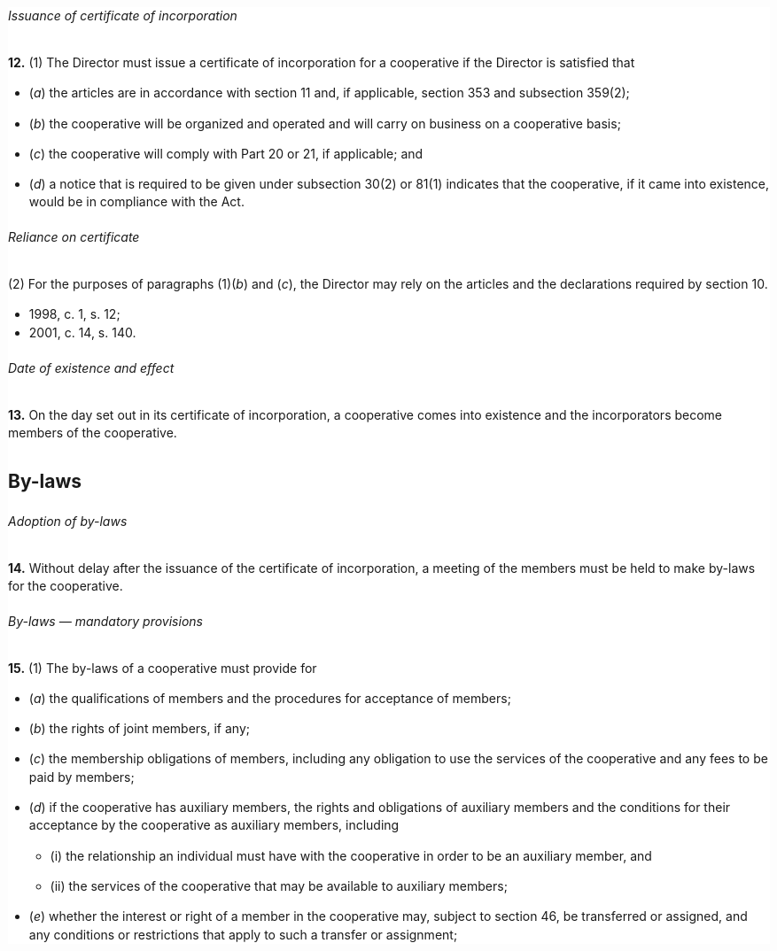###### Issuance of certificate of incorporation

**12.** (1) The Director must issue a certificate of incorporation for a cooperative if the Director is satisfied that

  * (_a_) the articles are in accordance with section 11 and, if applicable, section 353 and subsection 359(2);

  * (_b_) the cooperative will be organized and operated and will carry on business on a cooperative basis;

  * (_c_) the cooperative will comply with Part 20 or 21, if applicable; and

  * (_d_) a notice that is required to be given under subsection 30(2) or 81(1) indicates that the cooperative, if it came into existence, would be in compliance with the Act.

###### Reliance on certificate

(2) For the purposes of paragraphs (1)(_b_) and (_c_), the Director may rely on the articles and the declarations required by section 10.

  * 1998, c. 1, s. 12;
  * 2001, c. 14, s. 140.

###### Date of existence and effect

**13.** On the day set out in its certificate of incorporation, a cooperative comes into existence and the incorporators become members of the cooperative.

## By-laws

###### Adoption of by-laws

**14.** Without delay after the issuance of the certificate of incorporation, a meeting of the members must be held to make by-laws for the cooperative.

###### By-laws — mandatory provisions

**15.** (1) The by-laws of a cooperative must provide for

  * (_a_) the qualifications of members and the procedures for acceptance of members;

  * (_b_) the rights of joint members, if any;

  * (_c_) the membership obligations of members, including any obligation to use the services of the cooperative and any fees to be paid by members;

  * (_d_) if the cooperative has auxiliary members, the rights and obligations of auxiliary members and the conditions for their acceptance by the cooperative as auxiliary members, including

    * (i) the relationship an individual must have with the cooperative in order to be an auxiliary member, and

    * (ii) the services of the cooperative that may be available to auxiliary members;

  * (_e_) whether the interest or right of a member in the cooperative may, subject to section 46, be transferred or assigned, and any conditions or restrictions that apply to such a transfer or assignment;
